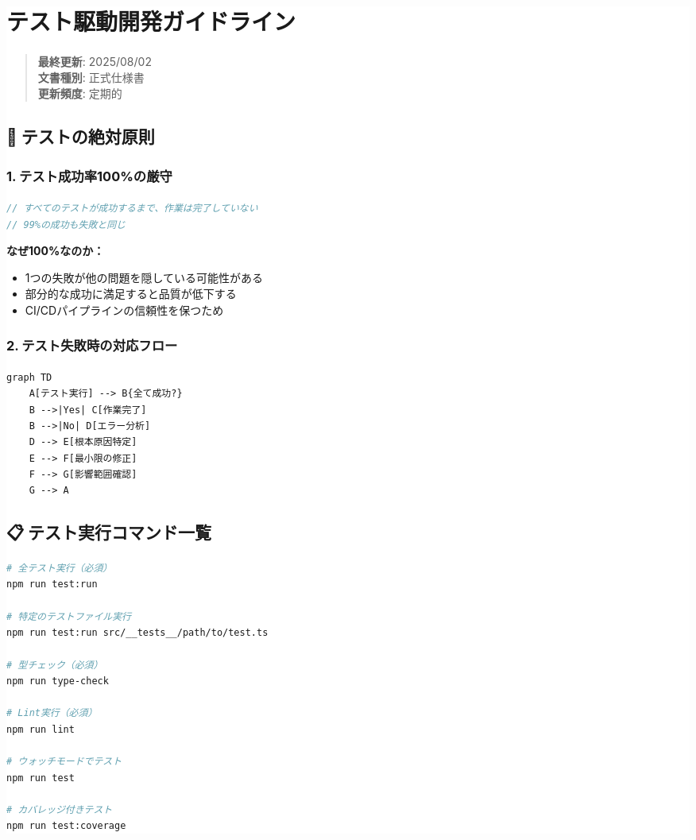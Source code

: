 # テスト駆動開発ガイドライン

> **最終更新**: 2025/08/02  
> **文書種別**: 正式仕様書  
> **更新頻度**: 定期的

## 🎯 テストの絶対原則

### 1. テスト成功率100%の厳守

```typescript
// すべてのテストが成功するまで、作業は完了していない
// 99%の成功も失敗と同じ
```

**なぜ100%なのか：**
- 1つの失敗が他の問題を隠している可能性がある
- 部分的な成功に満足すると品質が低下する
- CI/CDパイプラインの信頼性を保つため

### 2. テスト失敗時の対応フロー

```mermaid
graph TD
    A[テスト実行] --> B{全て成功?}
    B -->|Yes| C[作業完了]
    B -->|No| D[エラー分析]
    D --> E[根本原因特定]
    E --> F[最小限の修正]
    F --> G[影響範囲確認]
    G --> A
```

## 📋 テスト実行コマンド一覧

```bash
# 全テスト実行（必須）
npm run test:run

# 特定のテストファイル実行
npm run test:run src/__tests__/path/to/test.ts

# 型チェック（必須）
npm run type-check

# Lint実行（必須）
npm run lint

# ウォッチモードでテスト
npm run test

# カバレッジ付きテスト
npm run test:coverage
```

